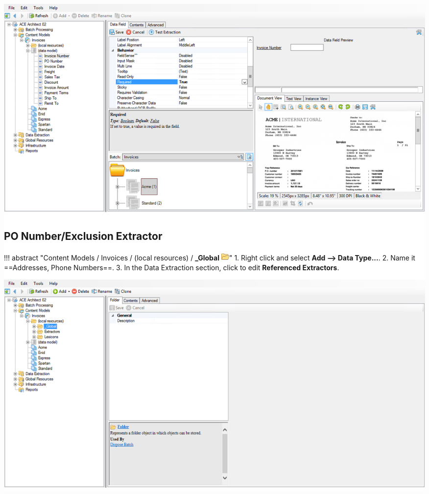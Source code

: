 ![](../assets/img/vol-2/4-5/045.png)

## PO Number/Exclusion Extractor

!!! abstract "Content Models / Invoices / (local resources) / **_Global** ![](../assets/img/thumbs/ace_folder.png)"
    1. Right click and select **Add --> Data Type...**.
    2. Name it ==Addresses, Phone Numbers==.
    3. In the Data Extraction section, click to edit **Referenced Extractors**.

![](../assets/img/vol-2/4-6/001.png)
